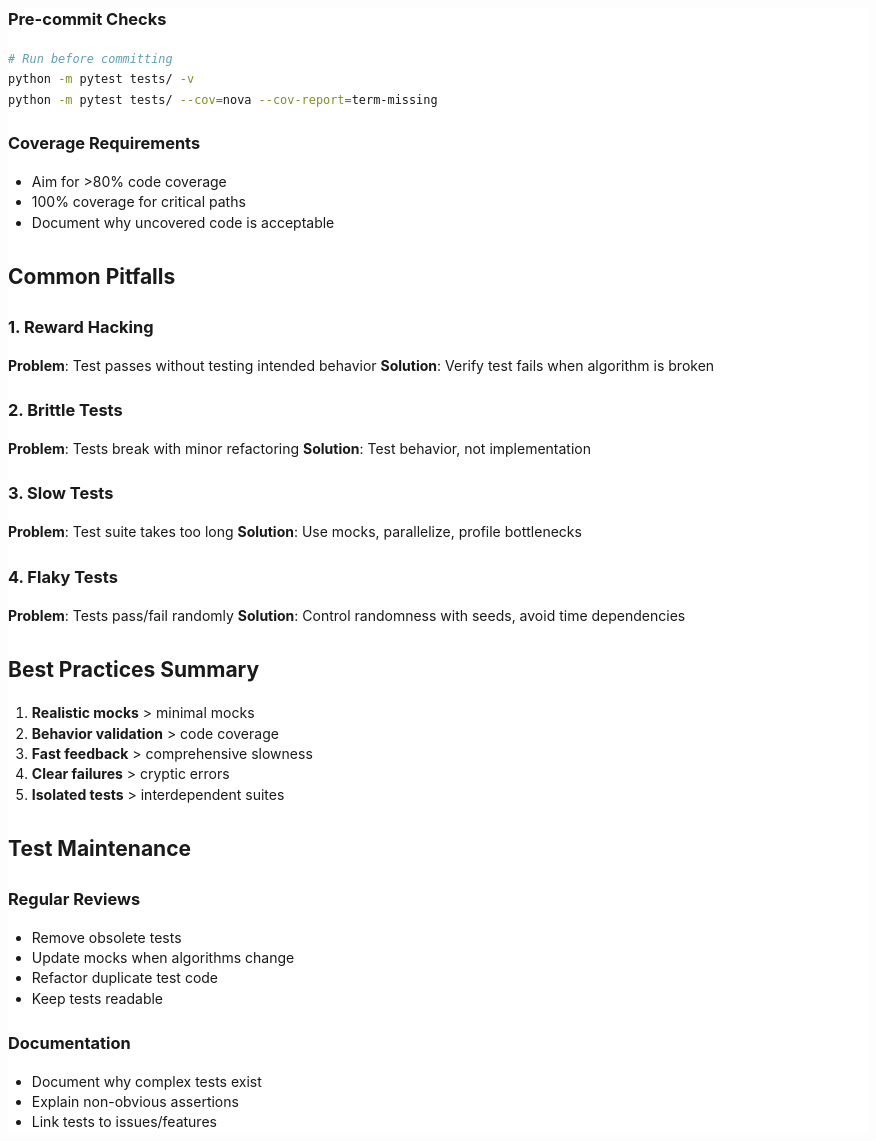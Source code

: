 ### Pre-commit Checks
```bash
# Run before committing
python -m pytest tests/ -v
python -m pytest tests/ --cov=nova --cov-report=term-missing
```

### Coverage Requirements
- Aim for >80% code coverage
- 100% coverage for critical paths
- Document why uncovered code is acceptable

## Common Pitfalls

### 1. Reward Hacking
**Problem**: Test passes without testing intended behavior
**Solution**: Verify test fails when algorithm is broken

### 2. Brittle Tests
**Problem**: Tests break with minor refactoring
**Solution**: Test behavior, not implementation

### 3. Slow Tests
**Problem**: Test suite takes too long
**Solution**: Use mocks, parallelize, profile bottlenecks

### 4. Flaky Tests
**Problem**: Tests pass/fail randomly
**Solution**: Control randomness with seeds, avoid time dependencies

## Best Practices Summary

1. **Realistic mocks** > minimal mocks
2. **Behavior validation** > code coverage
3. **Fast feedback** > comprehensive slowness
4. **Clear failures** > cryptic errors
5. **Isolated tests** > interdependent suites

## Test Maintenance

### Regular Reviews
- Remove obsolete tests
- Update mocks when algorithms change
- Refactor duplicate test code
- Keep tests readable

### Documentation
- Document why complex tests exist
- Explain non-obvious assertions
- Link tests to issues/features
